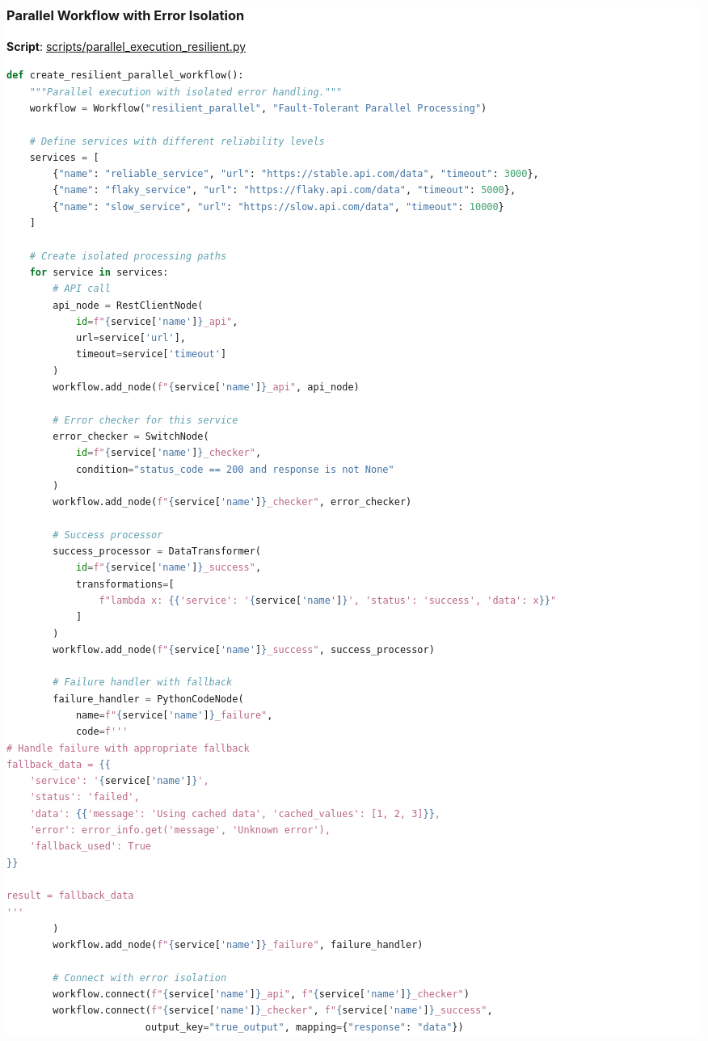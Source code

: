 ### Parallel Workflow with Error Isolation
**Script**: [scripts/parallel_execution_resilient.py](scripts/parallel_execution_resilient.py)

```python
def create_resilient_parallel_workflow():
    """Parallel execution with isolated error handling."""
    workflow = Workflow("resilient_parallel", "Fault-Tolerant Parallel Processing")
    
    # Define services with different reliability levels
    services = [
        {"name": "reliable_service", "url": "https://stable.api.com/data", "timeout": 3000},
        {"name": "flaky_service", "url": "https://flaky.api.com/data", "timeout": 5000},
        {"name": "slow_service", "url": "https://slow.api.com/data", "timeout": 10000}
    ]
    
    # Create isolated processing paths
    for service in services:
        # API call
        api_node = RestClientNode(
            id=f"{service['name']}_api",
            url=service['url'],
            timeout=service['timeout']
        )
        workflow.add_node(f"{service['name']}_api", api_node)
        
        # Error checker for this service
        error_checker = SwitchNode(
            id=f"{service['name']}_checker",
            condition="status_code == 200 and response is not None"
        )
        workflow.add_node(f"{service['name']}_checker", error_checker)
        
        # Success processor
        success_processor = DataTransformer(
            id=f"{service['name']}_success",
            transformations=[
                f"lambda x: {{'service': '{service['name']}', 'status': 'success', 'data': x}}"
            ]
        )
        workflow.add_node(f"{service['name']}_success", success_processor)
        
        # Failure handler with fallback
        failure_handler = PythonCodeNode(
            name=f"{service['name']}_failure",
            code=f'''
# Handle failure with appropriate fallback
fallback_data = {{
    'service': '{service['name']}',
    'status': 'failed',
    'data': {{'message': 'Using cached data', 'cached_values': [1, 2, 3]}},
    'error': error_info.get('message', 'Unknown error'),
    'fallback_used': True
}}

result = fallback_data
'''
        )
        workflow.add_node(f"{service['name']}_failure", failure_handler)
        
        # Connect with error isolation
        workflow.connect(f"{service['name']}_api", f"{service['name']}_checker")
        workflow.connect(f"{service['name']}_checker", f"{service['name']}_success",
                        output_key="true_output", mapping={"response": "data"})
```